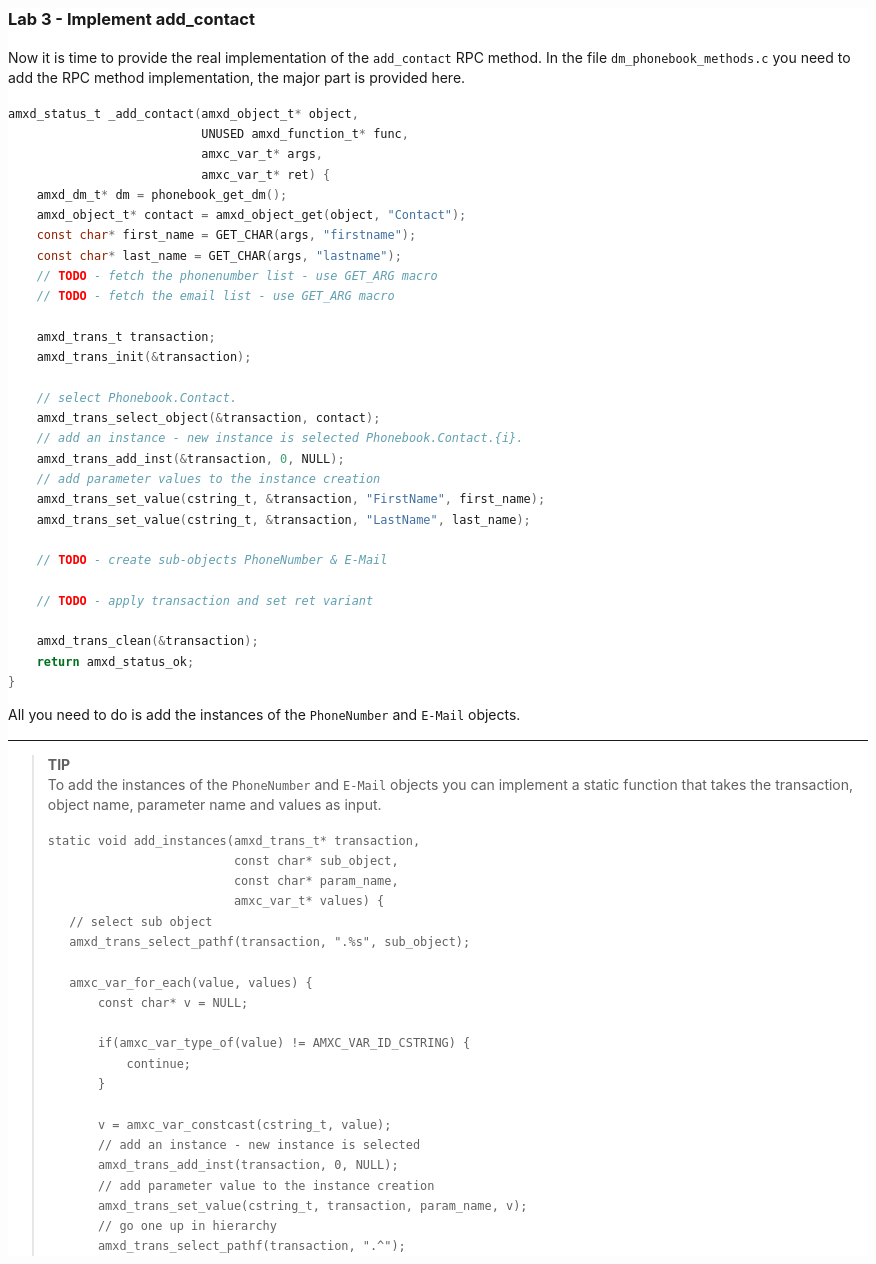 ### Lab 3 - Implement add_contact

Now it is time to provide the real implementation of the `add_contact` RPC method. In the file `dm_phonebook_methods.c` you need to add the RPC method implementation, the major part is provided here. 

```C
amxd_status_t _add_contact(amxd_object_t* object,
                           UNUSED amxd_function_t* func,
                           amxc_var_t* args,
                           amxc_var_t* ret) {
    amxd_dm_t* dm = phonebook_get_dm();
    amxd_object_t* contact = amxd_object_get(object, "Contact"); 
    const char* first_name = GET_CHAR(args, "firstname");
    const char* last_name = GET_CHAR(args, "lastname");
    // TODO - fetch the phonenumber list - use GET_ARG macro
    // TODO - fetch the email list - use GET_ARG macro

    amxd_trans_t transaction;
    amxd_trans_init(&transaction);

    // select Phonebook.Contact.
    amxd_trans_select_object(&transaction, contact); 
    // add an instance - new instance is selected Phonebook.Contact.{i}.
    amxd_trans_add_inst(&transaction, 0, NULL); 
    // add parameter values to the instance creation
    amxd_trans_set_value(cstring_t, &transaction, "FirstName", first_name);
    amxd_trans_set_value(cstring_t, &transaction, "LastName", last_name);

    // TODO - create sub-objects PhoneNumber & E-Mail 

    // TODO - apply transaction and set ret variant

    amxd_trans_clean(&transaction);
    return amxd_status_ok;
}
```

All you need to do is add the instances of the `PhoneNumber` and `E-Mail` objects. 

---
> **TIP**<br>
> To add the instances of the `PhoneNumber` and `E-Mail` objects you can implement a static function that takes the transaction, object name, parameter name and values as input.
> ```
> static void add_instances(amxd_trans_t* transaction,
>                           const char* sub_object,
>                           const char* param_name,
>                           amxc_var_t* values) {
>    // select sub object
>    amxd_trans_select_pathf(transaction, ".%s", sub_object);
>
>    amxc_var_for_each(value, values) {
>        const char* v = NULL;
>
>        if(amxc_var_type_of(value) != AMXC_VAR_ID_CSTRING) {
>            continue;
>        }
>
>        v = amxc_var_constcast(cstring_t, value);
>        // add an instance - new instance is selected
>        amxd_trans_add_inst(transaction, 0, NULL);
>        // add parameter value to the instance creation
>        amxd_trans_set_value(cstring_t, transaction, param_name, v);
>        // go one up in hierarchy
>        amxd_trans_select_pathf(transaction, ".^");